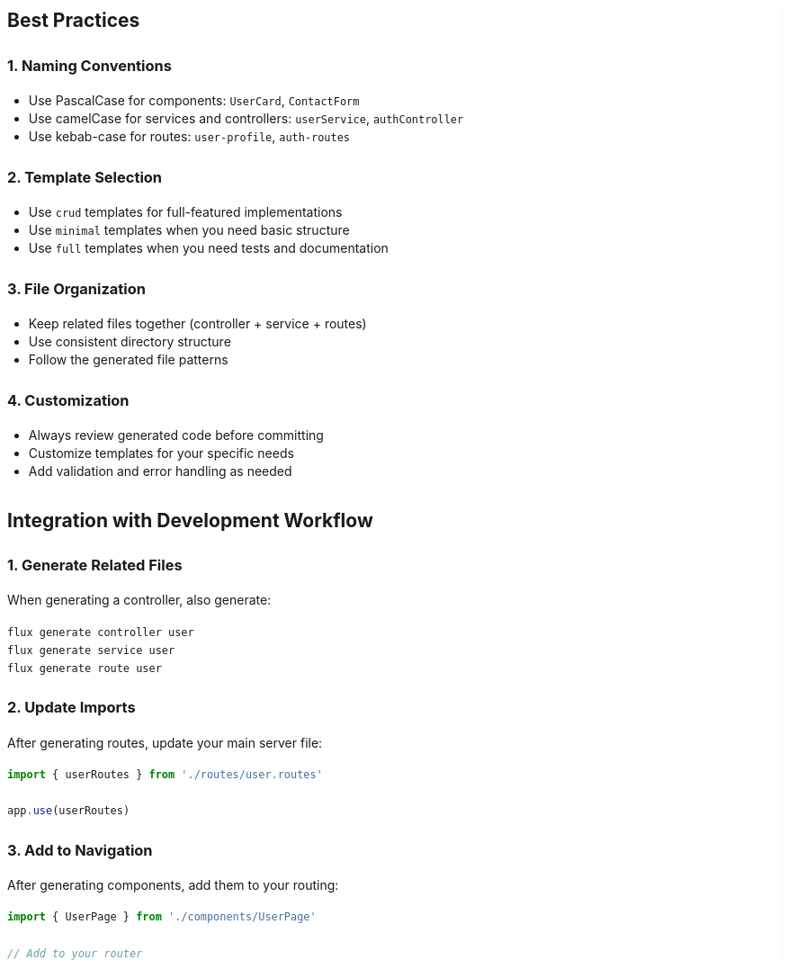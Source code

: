 ## Best Practices

### 1. Naming Conventions

- Use PascalCase for components: `UserCard`, `ContactForm`
- Use camelCase for services and controllers: `userService`, `authController`
- Use kebab-case for routes: `user-profile`, `auth-routes`

### 2. Template Selection

- Use `crud` templates for full-featured implementations
- Use `minimal` templates when you need basic structure
- Use `full` templates when you need tests and documentation

### 3. File Organization

- Keep related files together (controller + service + routes)
- Use consistent directory structure
- Follow the generated file patterns

### 4. Customization

- Always review generated code before committing
- Customize templates for your specific needs
- Add validation and error handling as needed

## Integration with Development Workflow

### 1. Generate Related Files

When generating a controller, also generate:
```bash
flux generate controller user
flux generate service user
flux generate route user
```

### 2. Update Imports

After generating routes, update your main server file:
```typescript
import { userRoutes } from './routes/user.routes'

app.use(userRoutes)
```

### 3. Add to Navigation

After generating components, add them to your routing:
```typescript
import { UserPage } from './components/UserPage'

// Add to your router
```
